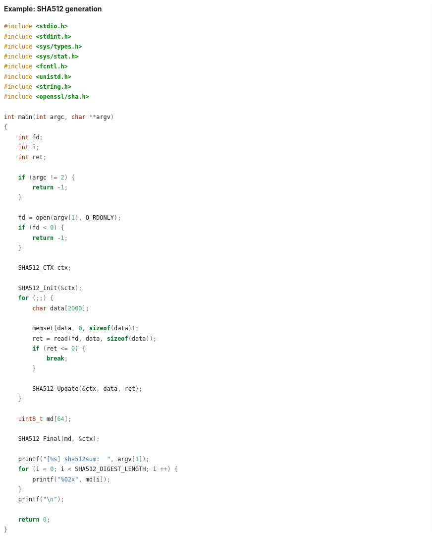 **Example: SHA512 generation**

```c
#include <stdio.h>
#include <stdint.h>
#include <sys/types.h>
#include <sys/stat.h>
#include <fcntl.h>
#include <unistd.h>
#include <string.h>
#include <openssl/sha.h>

int main(int argc, char **argv)
{
    int fd;
    int i;
    int ret;

    if (argc != 2) {
        return -1;
    }

    fd = open(argv[1], O_RDONLY);
    if (fd < 0) {
        return -1;
    }

    SHA512_CTX ctx;

    SHA512_Init(&ctx);
    for (;;) {
        char data[2000];

        memset(data, 0, sizeof(data));
        ret = read(fd, data, sizeof(data));
        if (ret <= 0) {
            break;
        }

        SHA512_Update(&ctx, data, ret);
    }

    uint8_t md[64];

    SHA512_Final(md, &ctx);

    printf("[%s] sha512sum:  ", argv[1]);
    for (i = 0; i < SHA512_DIGEST_LENGTH; i ++) {
        printf("%02x", md[i]);
    }
    printf("\n");

    return 0;
}
```
